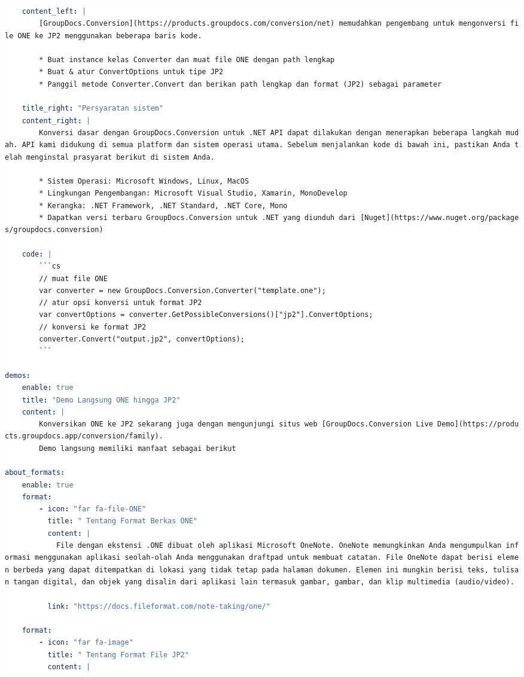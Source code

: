 ```yaml
    content_left: |
        [GroupDocs.Conversion](https://products.groupdocs.com/conversion/net) memudahkan pengembang untuk mengonversi file ONE ke JP2 menggunakan beberapa baris kode.

        * Buat instance kelas Converter dan muat file ONE dengan path lengkap
        * Buat & atur ConvertOptions untuk tipe JP2
        * Panggil metode Converter.Convert dan berikan path lengkap dan format (JP2) sebagai parameter
        
    title_right: "Persyaratan sistem"
    content_right: |
        Konversi dasar dengan GroupDocs.Conversion untuk .NET API dapat dilakukan dengan menerapkan beberapa langkah mudah. API kami didukung di semua platform dan sistem operasi utama. Sebelum menjalankan kode di bawah ini, pastikan Anda telah menginstal prasyarat berikut di sistem Anda.

        * Sistem Operasi: Microsoft Windows, Linux, MacOS
        * Lingkungan Pengembangan: Microsoft Visual Studio, Xamarin, MonoDevelop
        * Kerangka: .NET Framework, .NET Standard, .NET Core, Mono
        * Dapatkan versi terbaru GroupDocs.Conversion untuk .NET yang diunduh dari [Nuget](https://www.nuget.org/packages/groupdocs.conversion)
        
    code: |
        ```cs
        // muat file ONE
        var converter = new GroupDocs.Conversion.Converter("template.one");
        // atur opsi konversi untuk format JP2
        var convertOptions = converter.GetPossibleConversions()["jp2"].ConvertOptions;
        // konversi ke format JP2
        converter.Convert("output.jp2", convertOptions);
        ```
        
demos:
    enable: true
    title: "Demo Langsung ONE hingga JP2"
    content: |
        Konversikan ONE ke JP2 sekarang juga dengan mengunjungi situs web [GroupDocs.Conversion Live Demo](https://products.groupdocs.app/conversion/family).  
        Demo langsung memiliki manfaat sebagai berikut
        
about_formats:
    enable: true
    format:
        - icon: "far fa-file-ONE"
          title: " Tentang Format Berkas ONE"
          content: |
            File dengan ekstensi .ONE dibuat oleh aplikasi Microsoft OneNote. OneNote memungkinkan Anda mengumpulkan informasi menggunakan aplikasi seolah-olah Anda menggunakan draftpad untuk membuat catatan. File OneNote dapat berisi elemen berbeda yang dapat ditempatkan di lokasi yang tidak tetap pada halaman dokumen. Elemen ini mungkin berisi teks, tulisan tangan digital, dan objek yang disalin dari aplikasi lain termasuk gambar, gambar, dan klip multimedia (audio/video).

          link: "https://docs.fileformat.com/note-taking/one/"

    format:
        - icon: "far fa-image"
          title: " Tentang Format File JP2"
          content: |
```